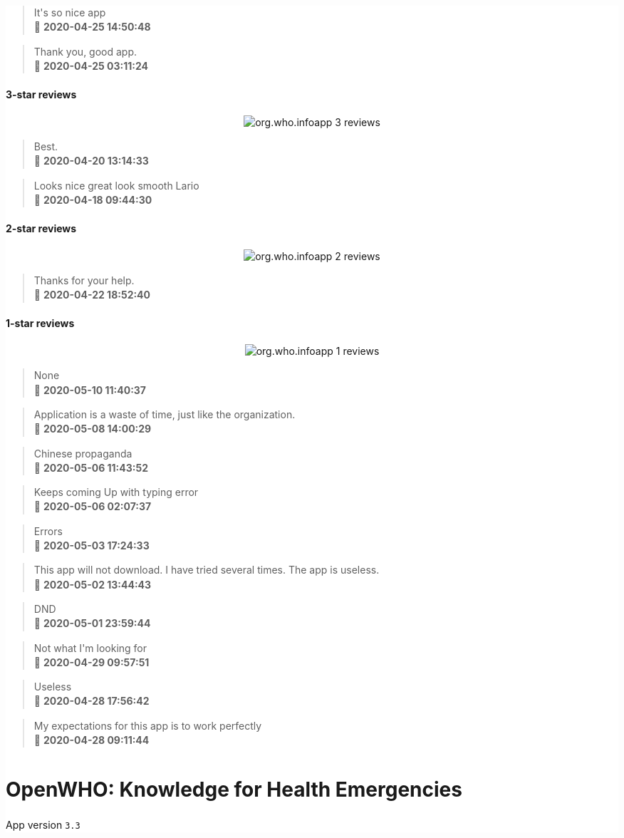 > It's so nice app<br> :date: __2020-04-25 14:50:48__

> Thank you, good app.<br> :date: __2020-04-25 03:11:24__



#### 3-star reviews

<p align="center">
<img src="resources/org.who.infoapp___2.1.0/3_star_reviews_wordcloud.png" alt="org.who.infoapp 3 reviews"/>
</p>

> Best.<br> :date: __2020-04-20 13:14:33__

> Looks nice great look smooth Lario<br> :date: __2020-04-18 09:44:30__



#### 2-star reviews

<p align="center">
<img src="resources/org.who.infoapp___2.1.0/2_star_reviews_wordcloud.png" alt="org.who.infoapp 2 reviews"/>
</p>

> Thanks for your help.<br> :date: __2020-04-22 18:52:40__



#### 1-star reviews

<p align="center">
<img src="resources/org.who.infoapp___2.1.0/1_star_reviews_wordcloud.png" alt="org.who.infoapp 1 reviews"/>
</p>

> None<br> :date: __2020-05-10 11:40:37__

> Application is a waste of time, just like the organization.<br> :date: __2020-05-08 14:00:29__

> Chinese propaganda<br> :date: __2020-05-06 11:43:52__

> Keeps coming Up with typing error<br> :date: __2020-05-06 02:07:37__

> Errors<br> :date: __2020-05-03 17:24:33__

> This app will not download. I have tried several times. The app is useless.<br> :date: __2020-05-02 13:44:43__

> DND<br> :date: __2020-05-01 23:59:44__

> Not what I'm looking for<br> :date: __2020-04-29 09:57:51__

> Useless<br> :date: __2020-04-28 17:56:42__

> My expectations for this app is to work perfectly<br> :date: __2020-04-28 09:11:44__



# OpenWHO: Knowledge for Health Emergencies
App version ``3.3``
